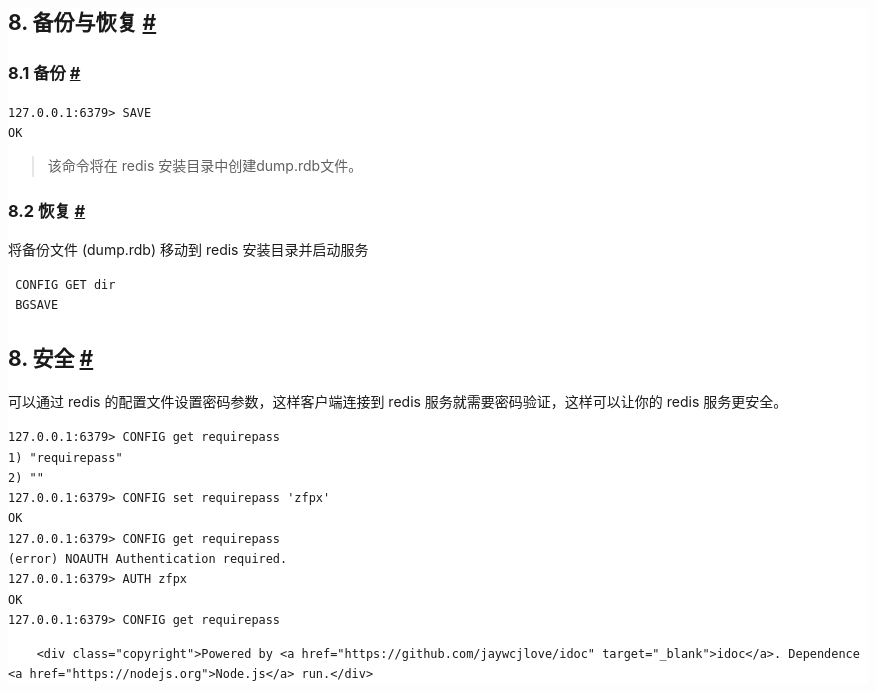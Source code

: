 <h2 id="t398. &#x5907;&#x4EFD;&#x4E0E;&#x6062;&#x590D;">8. &#x5907;&#x4EFD;&#x4E0E;&#x6062;&#x590D; <a href="#t398. &#x5907;&#x4EFD;&#x4E0E;&#x6062;&#x590D;"> # </a></h2>
<h3 id="t408.1 &#x5907;&#x4EFD;">8.1 &#x5907;&#x4EFD; <a href="#t408.1 &#x5907;&#x4EFD;"> # </a></h3>
<pre><code class="lang-js">127.0.0.1:6379&gt; SAVE
OK
</code></pre>
<blockquote>
<p>&#x8BE5;&#x547D;&#x4EE4;&#x5C06;&#x5728; redis &#x5B89;&#x88C5;&#x76EE;&#x5F55;&#x4E2D;&#x521B;&#x5EFA;dump.rdb&#x6587;&#x4EF6;&#x3002;</p>
</blockquote>
<h3 id="t418.2 &#x6062;&#x590D;">8.2 &#x6062;&#x590D; <a href="#t418.2 &#x6062;&#x590D;"> # </a></h3>
<p>&#x5C06;&#x5907;&#x4EFD;&#x6587;&#x4EF6; (dump.rdb) &#x79FB;&#x52A8;&#x5230; redis &#x5B89;&#x88C5;&#x76EE;&#x5F55;&#x5E76;&#x542F;&#x52A8;&#x670D;&#x52A1;</p>
<pre><code class="lang-js"> CONFIG GET dir
 BGSAVE
</code></pre>
<h2 id="t428. &#x5B89;&#x5168;">8. &#x5B89;&#x5168; <a href="#t428. &#x5B89;&#x5168;"> # </a></h2>
<p>&#x53EF;&#x4EE5;&#x901A;&#x8FC7; redis &#x7684;&#x914D;&#x7F6E;&#x6587;&#x4EF6;&#x8BBE;&#x7F6E;&#x5BC6;&#x7801;&#x53C2;&#x6570;&#xFF0C;&#x8FD9;&#x6837;&#x5BA2;&#x6237;&#x7AEF;&#x8FDE;&#x63A5;&#x5230; redis &#x670D;&#x52A1;&#x5C31;&#x9700;&#x8981;&#x5BC6;&#x7801;&#x9A8C;&#x8BC1;&#xFF0C;&#x8FD9;&#x6837;&#x53EF;&#x4EE5;&#x8BA9;&#x4F60;&#x7684; redis &#x670D;&#x52A1;&#x66F4;&#x5B89;&#x5168;&#x3002;</p>
<pre><code class="lang-js">127.0.0.1:6379&gt; CONFIG get requirepass
1) &quot;requirepass&quot;
2) &quot;&quot;
127.0.0.1:6379&gt; CONFIG set requirepass &apos;zfpx&apos;
OK
127.0.0.1:6379&gt; CONFIG get requirepass
(error) NOAUTH Authentication required.
127.0.0.1:6379&gt; AUTH zfpx
OK
127.0.0.1:6379&gt; CONFIG get requirepass
</code></pre>

        <div class="copyright">Powered by <a href="https://github.com/jaywcjlove/idoc" target="_blank">idoc</a>. Dependence <a href="https://nodejs.org">Node.js</a> run.</div>
    